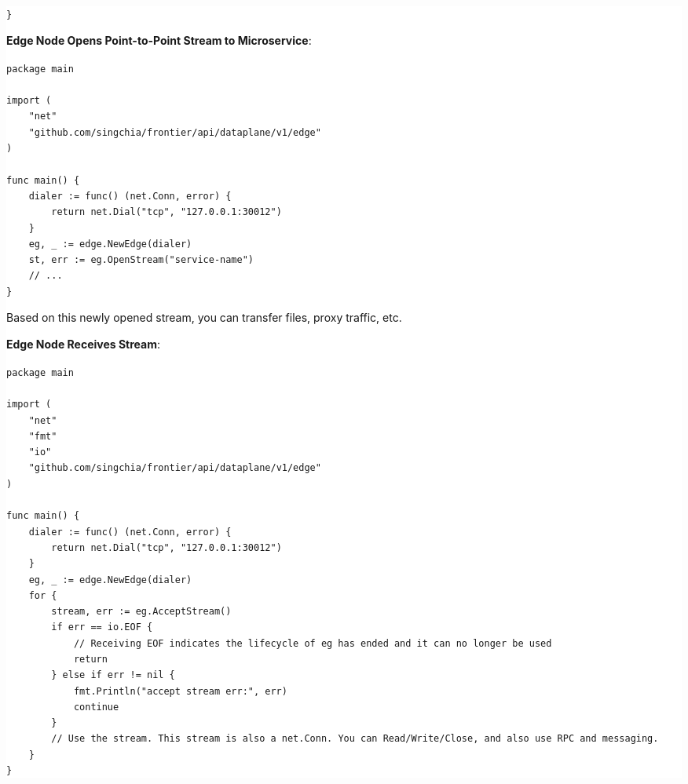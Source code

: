 ```golang
}
```

**Edge Node Opens Point-to-Point Stream to Microservice**:

```golang
package main

import (
	"net"
	"github.com/singchia/frontier/api/dataplane/v1/edge"
)

func main() {
	dialer := func() (net.Conn, error) {
		return net.Dial("tcp", "127.0.0.1:30012")
	}
	eg, _ := edge.NewEdge(dialer)
	st, err := eg.OpenStream("service-name")
	// ...
}
```

Based on this newly opened stream, you can transfer files, proxy traffic, etc.

**Edge Node Receives Stream**:

```golang
package main

import (
	"net"
	"fmt"
	"io"
	"github.com/singchia/frontier/api/dataplane/v1/edge"
)

func main() {
	dialer := func() (net.Conn, error) {
		return net.Dial("tcp", "127.0.0.1:30012")
	}
	eg, _ := edge.NewEdge(dialer)
	for {
		stream, err := eg.AcceptStream()
		if err == io.EOF {
			// Receiving EOF indicates the lifecycle of eg has ended and it can no longer be used
			return
		} else if err != nil {
			fmt.Println("accept stream err:", err)
			continue
		}
		// Use the stream. This stream is also a net.Conn. You can Read/Write/Close, and also use RPC and messaging.
	}
}
```

